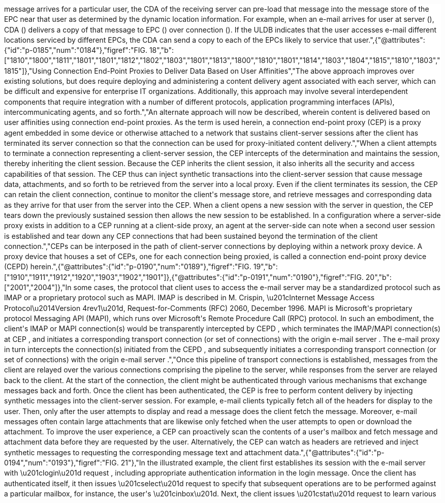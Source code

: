 message arrives for a particular user, the CDA of the receiving server can pre-load that message into the message store of the EPC near that user as determined by the dynamic location information. For example, when an e-mail arrives for user  at server (), CDA () delivers a copy of that message to EPC () over connection (). If the ULDB indicates that the user accesses e-mail different locations serviced by different EPCs, the CDA can send a copy to each of the EPCs likely to service that user.",{"@attributes":{"id":"p-0185","num":"0184"},"figref":"FIG. 18","b":["1810","1800","1811","1801","1801","1812","1802","1803","1801","1813","1800","1810","1801","1814","1803","1804","1815","1810","1803","1815"]},"Using Connection End-Point Proxies to Deliver Data Based on User Affinities","The above approach improves over existing solutions, but does require deploying and administering a content delivery agent associated with each server, which can be difficult and expensive for enterprise IT organizations. Additionally, this approach may involve several interdependent components that require integration with a number of different protocols, application programming interfaces (APIs), intercommunicating agents, and so forth.","An alternate approach will now be described, wherein content is delivered based on user affinities using connection end-point proxies. As the term is used herein, a connection end-point proxy (CEP) is a proxy agent embedded in some device or otherwise attached to a network that sustains client-server sessions after the client has terminated its server connection so that the connection can be used for proxy-initiated content delivery.","When a client attempts to terminate a connection representing a client-server session, the CEP intercepts of the determination and maintains the session, thereby inheriting the client session. Because the CEP inherits the client session, it also inherits all the security and access capabilities of that session. The CEP thus can inject synthetic transactions into the client-server session that cause message data, attachments, and so forth to be retrieved from the server into a local proxy. Even if the client terminates its session, the CEP can retain the client connection, continue to monitor the client's message store, and retrieve messages and corresponding data as they arrive for that user from the server into the CEP. When a client opens a new session with the server in question, the CEP tears down the previously sustained session then allows the new session to be established. In a configuration where a server-side proxy exists in addition to a CEP running at a client-side proxy, an agent at the server-side can note when a second user session is established and tear down any CEP connections that had been sustained beyond the termination of the client connection.","CEPs can be interposed in the path of client-server connections by deploying within a network proxy device. A proxy device that houses a set of CEPs, one for each connection being proxied, is called a connection end-point proxy device (CEPD) herein.",{"@attributes":{"id":"p-0190","num":"0189"},"figref":"FIG. 19","b":["1910","1911","1912","1920","1903","1902","1901"]},{"@attributes":{"id":"p-0191","num":"0190"},"figref":"FIG. 20","b":["2001","2004"]},"In some cases, the protocol that client  uses to access the e-mail server may be a standardized protocol such as IMAP or a proprietary protocol such as MAPI. IMAP is described in M. Crispin, \u201cInternet Message Access Protocol\u2014Version 4rev1\u201d, Request-for-Comments (RFC) 2060, December 1996. MAPI is Microsoft's proprietary protocol Messaging API (MAPI), which runs over Microsoft's Remote Procedure Call (RPC) protocol. In such an embodiment, the client's IMAP or MAPI connection(s) would be transparently intercepted by CEPD , which terminates the IMAP\/MAPI connection(s) at CEP , and initiates a corresponding transport connection (or set of connections) with the origin e-mail server . The e-mail proxy  in turn intercepts the connection(s) initiated from the CEPD , and subsequently initiates a corresponding transport connection (or set of connections) with the origin e-mail server .","Once this pipeline of transport connections is established, messages from the client are relayed over the various connections comprising the pipeline to the server, while responses from the server are relayed back to the client. At the start of the connection, the client might be authenticated through various mechanisms that exchange messages back and forth. Once the client has been authenticated, the CEP  is free to perform content delivery by injecting synthetic messages into the client-server session. For example, e-mail clients typically fetch all of the headers for display to the user. Then, only after the user attempts to display and read a message does the client fetch the message. Moreover, e-mail messages often contain large attachments that are likewise only fetched when the user attempts to open or download the attachment. To improve the user experience, a CEP can proactively scan the contents of a user's mailbox and fetch message and attachment data before they are requested by the user. Alternatively, the CEP can watch as headers are retrieved and inject synthetic messages to requesting the corresponding message text and attachment data.",{"@attributes":{"id":"p-0194","num":"0193"},"figref":"FIG. 21"},"In the illustrated example, the client first establishes its session with the e-mail server with \u201clogin\u201d request , including appropriate authentication information in the login message. Once the client has authenticated itself, it then issues \u201cselect\u201d request  to specify that subsequent operations are to be performed against a particular mailbox, for instance, the user's \u201cinbox\u201d. Next, the client issues \u201cstat\u201d request  to learn various